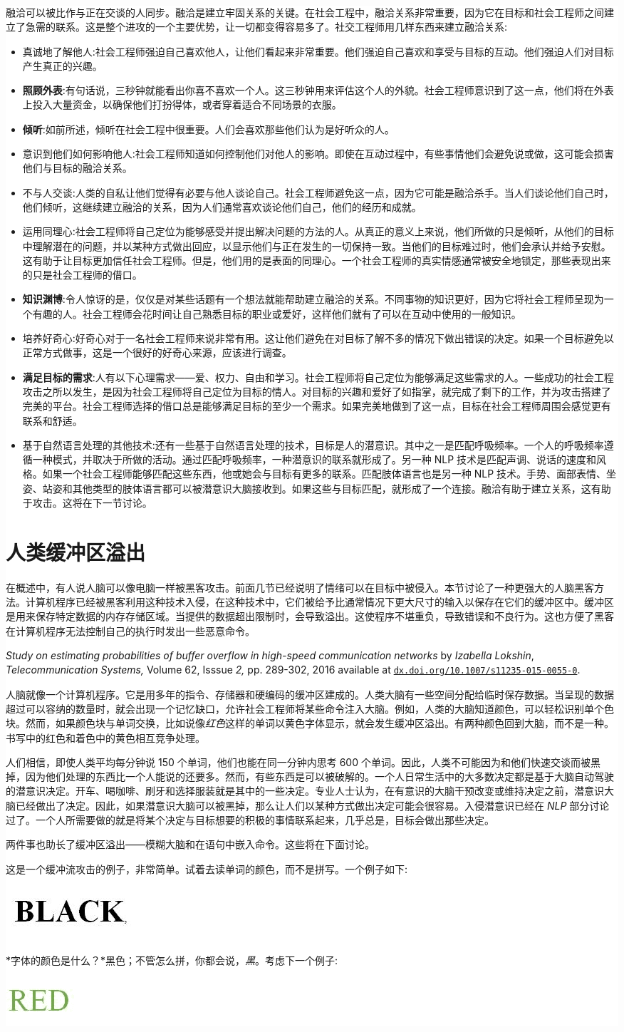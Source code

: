 融洽可以被比作与正在交谈的人同步。融洽是建立牢固关系的关键。在社会工程中，融洽关系非常重要，因为它在目标和社会工程师之间建立了急需的联系。这是整个进攻的一个主要优势，让一切都变得容易多了。社交工程师用几样东西来建立融洽关系:

*   真诚地了解他人:社会工程师强迫自己喜欢他人，让他们看起来非常重要。他们强迫自己喜欢和享受与目标的互动。他们强迫人们对目标产生真正的兴趣。
*   **照顾外表**:有句话说，三秒钟就能看出你喜不喜欢一个人。这三秒钟用来评估这个人的外貌。社会工程师意识到了这一点，他们将在外表上投入大量资金，以确保他们打扮得体，或者穿着适合不同场景的衣服。
*   **倾听**:如前所述，倾听在社会工程中很重要。人们会喜欢那些他们认为是好听众的人。
*   意识到他们如何影响他人:社会工程师知道如何控制他们对他人的影响。即使在互动过程中，有些事情他们会避免说或做，这可能会损害他们与目标的融洽关系。
*   不与人交谈:人类的自私让他们觉得有必要与他人谈论自己。社会工程师避免这一点，因为它可能是融洽杀手。当人们谈论他们自己时，他们倾听，这继续建立融洽的关系，因为人们通常喜欢谈论他们自己，他们的经历和成就。
*   运用同理心:社会工程师将自己定位为能够感受并提出解决问题的方法的人。从真正的意义上来说，他们所做的只是倾听，从他们的目标中理解潜在的问题，并以某种方式做出回应，以显示他们与正在发生的一切保持一致。当他们的目标难过时，他们会承认并给予安慰。这有助于让目标更加信任社会工程师。但是，他们用的是表面的同理心。一个社会工程师的真实情感通常被安全地锁定，那些表现出来的只是社会工程师的借口。

*   **知识渊博**:令人惊讶的是，仅仅是对某些话题有一个想法就能帮助建立融洽的关系。不同事物的知识更好，因为它将社会工程师呈现为一个有趣的人。社会工程师会花时间让自己熟悉目标的职业或爱好，这样他们就有了可以在互动中使用的一般知识。
*   培养好奇心:好奇心对于一名社会工程师来说非常有用。这让他们避免在对目标了解不多的情况下做出错误的决定。如果一个目标避免以正常方式做事，这是一个很好的好奇心来源，应该进行调查。
*   **满足目标的需求**:人有以下心理需求——爱、权力、自由和学习。社会工程师将自己定位为能够满足这些需求的人。一些成功的社会工程攻击之所以发生，是因为社会工程师将自己定位为目标的情人。对目标的兴趣和爱好了如指掌，就完成了剩下的工作，并为攻击搭建了完美的平台。社会工程师选择的借口总是能够满足目标的至少一个需求。如果完美地做到了这一点，目标在社会工程师周围会感觉更有联系和舒适。
*   基于自然语言处理的其他技术:还有一些基于自然语言处理的技术，目标是人的潜意识。其中之一是匹配呼吸频率。一个人的呼吸频率遵循一种模式，并取决于所做的活动。通过匹配呼吸频率，一种潜意识的联系就形成了。另一种 NLP 技术是匹配声调、说话的速度和风格。如果一个社会工程师能够匹配这些东西，他或她会与目标有更多的联系。匹配肢体语言也是另一种 NLP 技术。手势、面部表情、坐姿、站姿和其他类型的肢体语言都可以被潜意识大脑接收到。如果这些与目标匹配，就形成了一个连接。融洽有助于建立关系，这有助于攻击。这将在下一节讨论。

# 人类缓冲区溢出

在概述中，有人说人脑可以像电脑一样被黑客攻击。前面几节已经说明了情绪可以在目标中被侵入。本节讨论了一种更强大的人脑黑客方法。计算机程序已经被黑客利用这种技术入侵，在这种技术中，它们被给予比通常情况下更大尺寸的输入以保存在它们的缓冲区中。缓冲区是用来保存特定数据的内存存储区域。当提供的数据超出限制时，会导致溢出。这使程序不堪重负，导致错误和不良行为。这也方便了黑客在计算机程序无法控制自己的执行时发出一些恶意命令。

*Study on estimating probabilities of buffer overflow in high-speed communication networks* by *Izabella Lokshin*, *Telecommunication Systems,* Volume 62, Isssue *2,* pp. 289-302, 2016 available at [`dx.doi.org/10.1007/s11235-015-0055-0`](http://dx.doi.org/10.1007/s11235-015-0055-0).

人脑就像一个计算机程序。它是用多年的指令、存储器和硬编码的缓冲区建成的。人类大脑有一些空间分配给临时保存数据。当呈现的数据超过可以容纳的数量时，就会出现一个记忆缺口，允许社会工程师将某些命令注入大脑。例如，人类的大脑知道颜色，可以轻松识别单个色块。然而，如果颜色块与单词交换，比如说像*红色*这样的单词以黄色字体显示，就会发生缓冲区溢出。有两种颜色回到大脑，而不是一种。书写中的红色和着色中的黄色相互竞争处理。

人们相信，即使人类平均每分钟说 150 个单词，他们也能在同一分钟内思考 600 个单词。因此，人类不可能因为和他们快速交谈而被黑掉，因为他们处理的东西比一个人能说的还要多。然而，有些东西是可以被破解的。一个人日常生活中的大多数决定都是基于大脑自动驾驶的潜意识决定。开车、喝咖啡、刷牙和选择服装就是其中的一些决定。专业人士认为，在有意识的大脑干预改变或维持决定之前，潜意识大脑已经做出了决定。因此，如果潜意识大脑可以被黑掉，那么让人们以某种方式做出决定可能会很容易。入侵潜意识已经在 *NLP* 部分讨论过了。一个人所需要做的就是将某个决定与目标想要的积极的事情联系起来，几乎总是，目标会做出那些决定。

两件事也助长了缓冲区溢出——模糊大脑和在语句中嵌入命令。这些将在下面讨论。

这是一个缓冲流攻击的例子，非常简单。试着去读单词的颜色，而不是拼写。一个例子如下:

![](img/603487b0-bd8d-44a1-882f-1279be22db8e.png)

*字体的颜色是什么？*黑色；不管怎么拼，你都会说，*黑*。考虑下一个例子:

![](img/f53b7a28-9836-4746-9aa9-c2bdd9858651.png)
